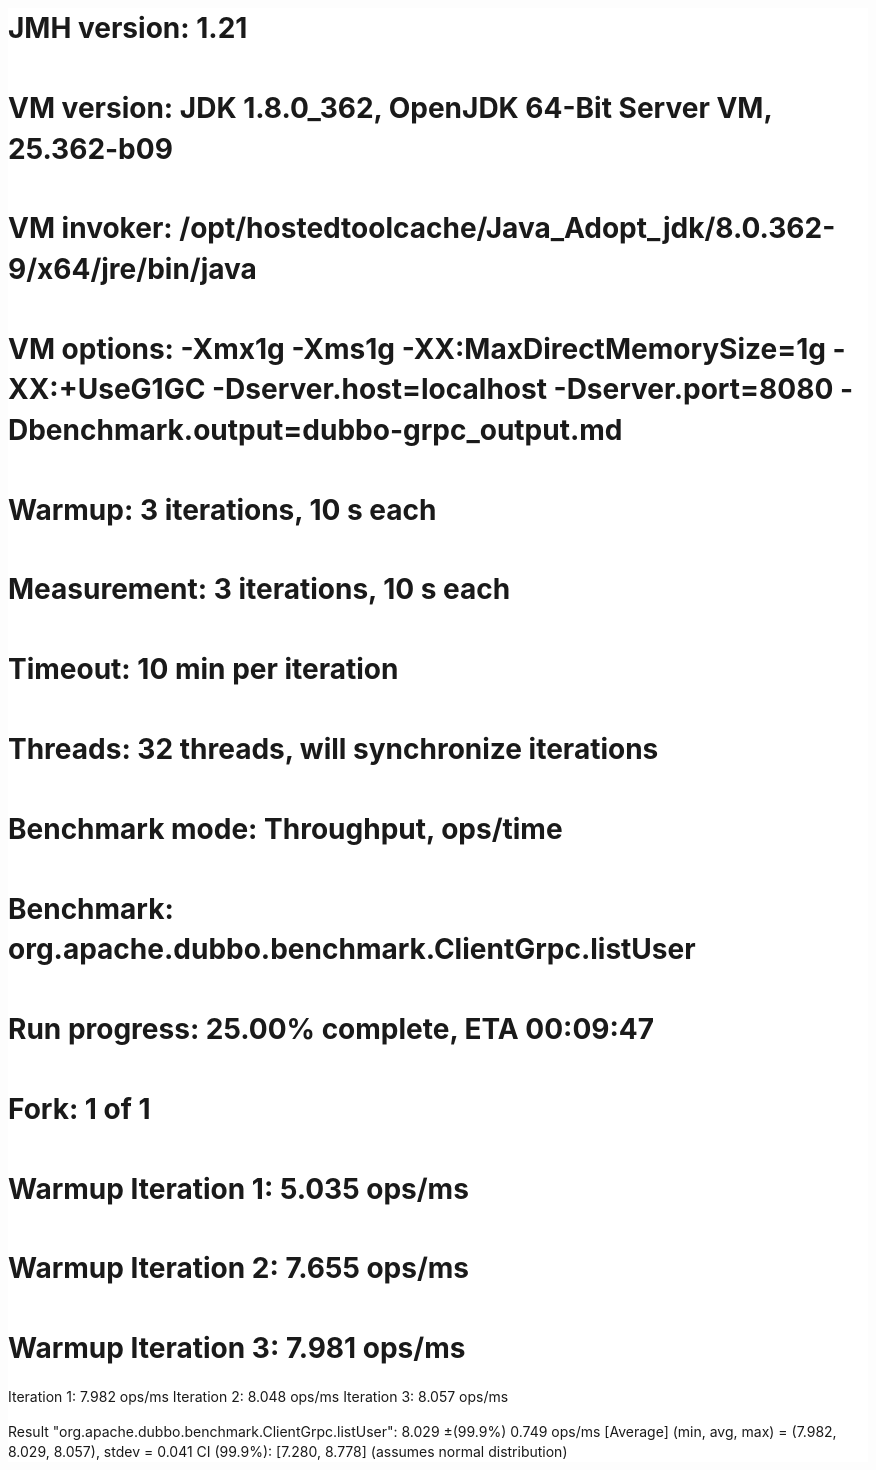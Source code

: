 
# JMH version: 1.21
# VM version: JDK 1.8.0_362, OpenJDK 64-Bit Server VM, 25.362-b09
# VM invoker: /opt/hostedtoolcache/Java_Adopt_jdk/8.0.362-9/x64/jre/bin/java
# VM options: -Xmx1g -Xms1g -XX:MaxDirectMemorySize=1g -XX:+UseG1GC -Dserver.host=localhost -Dserver.port=8080 -Dbenchmark.output=dubbo-grpc_output.md
# Warmup: 3 iterations, 10 s each
# Measurement: 3 iterations, 10 s each
# Timeout: 10 min per iteration
# Threads: 32 threads, will synchronize iterations
# Benchmark mode: Throughput, ops/time
# Benchmark: org.apache.dubbo.benchmark.ClientGrpc.listUser

# Run progress: 25.00% complete, ETA 00:09:47
# Fork: 1 of 1
# Warmup Iteration   1: 5.035 ops/ms
# Warmup Iteration   2: 7.655 ops/ms
# Warmup Iteration   3: 7.981 ops/ms
Iteration   1: 7.982 ops/ms
Iteration   2: 8.048 ops/ms
Iteration   3: 8.057 ops/ms


Result "org.apache.dubbo.benchmark.ClientGrpc.listUser":
  8.029 ±(99.9%) 0.749 ops/ms [Average]
  (min, avg, max) = (7.982, 8.029, 8.057), stdev = 0.041
  CI (99.9%): [7.280, 8.778] (assumes normal distribution)

